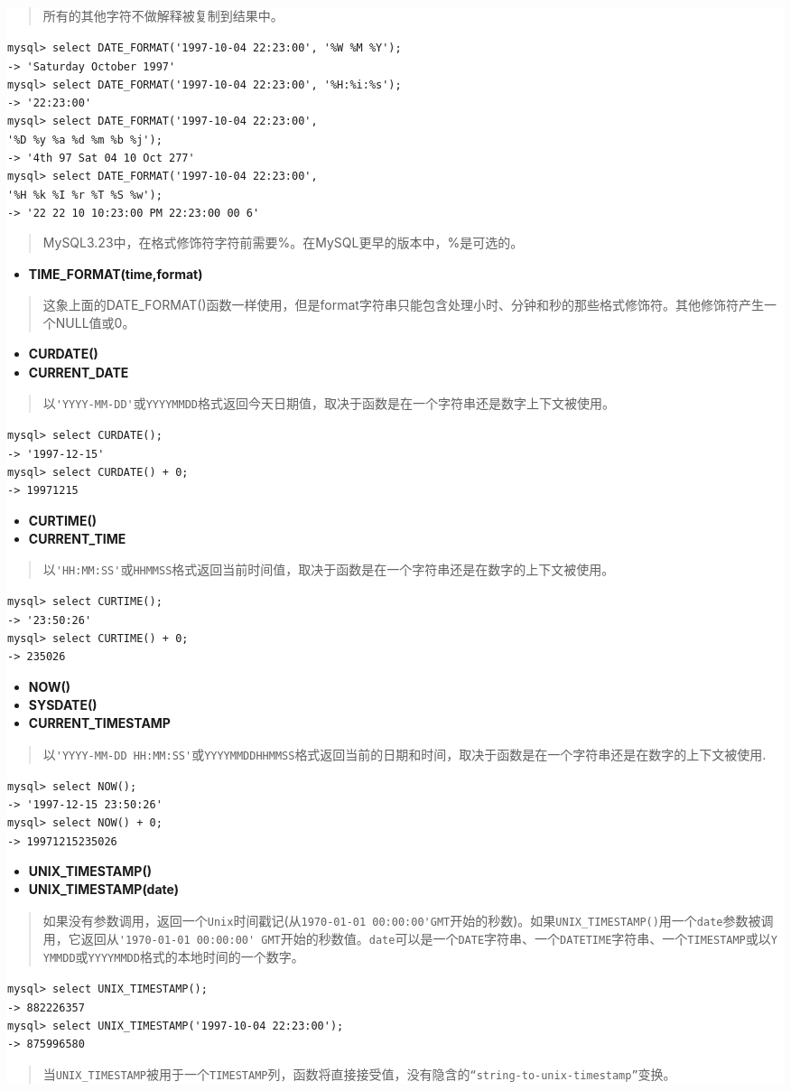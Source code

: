 >所有的其他字符不做解释被复制到结果中。 
>
	mysql> select DATE_FORMAT('1997-10-04 22:23:00', '%W %M %Y');  
	-> 'Saturday October 1997'  
	mysql> select DATE_FORMAT('1997-10-04 22:23:00', '%H:%i:%s');  
	-> '22:23:00'  
	mysql> select DATE_FORMAT('1997-10-04 22:23:00',  
	'%D %y %a %d %m %b %j');  
	-> '4th 97 Sat 04 10 Oct 277'  
	mysql> select DATE_FORMAT('1997-10-04 22:23:00',  
	'%H %k %I %r %T %S %w');  
	-> '22 22 10 10:23:00 PM 22:23:00 00 6'
>MySQL3.23中，在格式修饰符字符前需要%。在MySQL更早的版本中，%是可选的。 

- __TIME\_FORMAT(time,format)__

>这象上面的DATE_FORMAT()函数一样使用，但是format字符串只能包含处理小时、分钟和秒的那些格式修饰符。其他修饰符产生一个NULL值或0。 

- __CURDATE()__
- __CURRENT\_DATE__

>以`'YYYY-MM-DD'`或`YYYYMMDD`格式返回今天日期值，取决于函数是在一个字符串还是数字上下文被使用。 
> 
	mysql> select CURDATE();  
	-> '1997-12-15'  
	mysql> select CURDATE() + 0;  
	-> 19971215 

- __CURTIME()__  
- __CURRENT\_TIME__

>以`'HH:MM:SS'`或`HHMMSS`格式返回当前时间值，取决于函数是在一个字符串还是在数字的上下文被使用。  
>
	mysql> select CURTIME();  
	-> '23:50:26'  
	mysql> select CURTIME() + 0;  
	-> 235026 

- __NOW()__
- __SYSDATE()__
- __CURRENT\_TIMESTAMP__

>以`'YYYY-MM-DD HH:MM:SS'`或`YYYYMMDDHHMMSS`格式返回当前的日期和时间，取决于函数是在一个字符串还是在数字的上下文被使用.
>
	mysql> select NOW();  
	-> '1997-12-15 23:50:26'  
	mysql> select NOW() + 0;  
	-> 19971215235026 

- __UNIX\_TIMESTAMP()__
- __UNIX\_TIMESTAMP(date)__

>如果没有参数调用，返回一个`Unix`时间戳记(从`1970-01-01 00:00:00'GMT`开始的秒数)。如果`UNIX_TIMESTAMP()`用一个`date`参数被调用，它返回从`'1970-01-01 00:00:00' GMT`开始的秒数值。`date`可以是一个`DATE`字符串、一个`DATETIME`字符串、一个`TIMESTAMP`或以`YYMMDD`或`YYYYMMDD`格式的本地时间的一个数字。  
>
	mysql> select UNIX_TIMESTAMP();  
	-> 882226357  
	mysql> select UNIX_TIMESTAMP('1997-10-04 22:23:00');  
	-> 875996580  
>当`UNIX_TIMESTAMP`被用于一个`TIMESTAMP`列，函数将直接接受值，没有隐含的`“string-to-unix-timestamp”`变换。 
